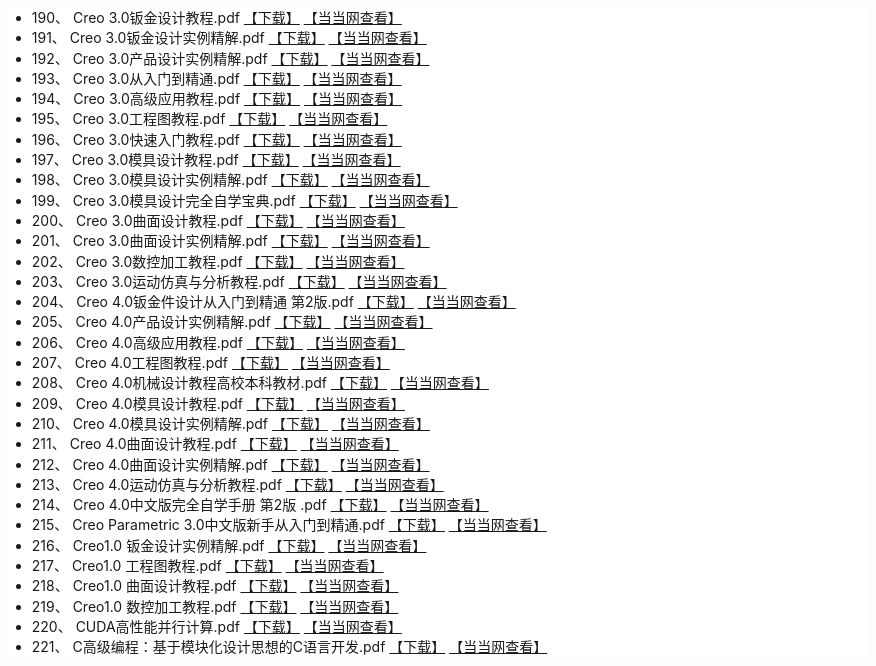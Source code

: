 *	190、	Creo 3.0钣金设计教程.pdf	[【下载】](https://474b.com/file/25713053-435377664)	[【当当网查看】](http://search.dangdang.com/?key=%Creo3.0钣金设计教程%&act=input)
*	191、	Creo 3.0钣金设计实例精解.pdf	[【下载】](https://474b.com/file/25713053-435377658)	[【当当网查看】](http://search.dangdang.com/?key=%Creo3.0钣金设计实例精解%&act=input)
*	192、	Creo 3.0产品设计实例精解.pdf	[【下载】](https://474b.com/file/25713053-435377655)	[【当当网查看】](http://search.dangdang.com/?key=%Creo3.0产品设计实例精解%&act=input)
*	193、	Creo 3.0从入门到精通.pdf	[【下载】](https://474b.com/file/25713053-435377648)	[【当当网查看】](http://search.dangdang.com/?key=%Creo3.0从入门到精通%&act=input)
*	194、	Creo 3.0高级应用教程.pdf	[【下载】](https://474b.com/file/25713053-435377632)	[【当当网查看】](http://search.dangdang.com/?key=%Creo3.0高级应用教程%&act=input)
*	195、	Creo 3.0工程图教程.pdf	[【下载】](https://474b.com/file/25713053-435377616)	[【当当网查看】](http://search.dangdang.com/?key=%Creo3.0工程图教程%&act=input)
*	196、	Creo 3.0快速入门教程.pdf	[【下载】](https://474b.com/file/25713053-435377607)	[【当当网查看】](http://search.dangdang.com/?key=%Creo3.0快速入门教程%&act=input)
*	197、	Creo 3.0模具设计教程.pdf	[【下载】](https://474b.com/file/25713053-435377598)	[【当当网查看】](http://search.dangdang.com/?key=%Creo3.0模具设计教程%&act=input)
*	198、	Creo 3.0模具设计实例精解.pdf	[【下载】](https://474b.com/file/25713053-435377591)	[【当当网查看】](http://search.dangdang.com/?key=%Creo3.0模具设计实例精解%&act=input)
*	199、	Creo 3.0模具设计完全自学宝典.pdf	[【下载】](https://474b.com/file/25713053-435377584)	[【当当网查看】](http://search.dangdang.com/?key=%Creo3.0模具设计完全自学宝典%&act=input)
*	200、	Creo 3.0曲面设计教程.pdf	[【下载】](https://474b.com/file/25713053-435377573)	[【当当网查看】](http://search.dangdang.com/?key=%Creo3.0曲面设计教程%&act=input)
*	201、	Creo 3.0曲面设计实例精解.pdf	[【下载】](https://474b.com/file/25713053-435377564)	[【当当网查看】](http://search.dangdang.com/?key=%Creo3.0曲面设计实例精解%&act=input)
*	202、	Creo 3.0数控加工教程.pdf	[【下载】](https://474b.com/file/25713053-435377559)	[【当当网查看】](http://search.dangdang.com/?key=%Creo3.0数控加工教程%&act=input)
*	203、	Creo 3.0运动仿真与分析教程.pdf	[【下载】](https://474b.com/file/25713053-435377548)	[【当当网查看】](http://search.dangdang.com/?key=%Creo3.0运动仿真与分析教程%&act=input)
*	204、	Creo 4.0钣金件设计从入门到精通  第2版.pdf	[【下载】](https://474b.com/file/25713053-435377541)	[【当当网查看】](http://search.dangdang.com/?key=%Creo4.0钣金件设计从入门到精通第2版%&act=input)
*	205、	Creo 4.0产品设计实例精解.pdf	[【下载】](https://474b.com/file/25713053-435377532)	[【当当网查看】](http://search.dangdang.com/?key=%Creo4.0产品设计实例精解%&act=input)
*	206、	Creo 4.0高级应用教程.pdf	[【下载】](https://474b.com/file/25713053-435377523)	[【当当网查看】](http://search.dangdang.com/?key=%Creo4.0高级应用教程%&act=input)
*	207、	Creo 4.0工程图教程.pdf	[【下载】](https://474b.com/file/25713053-435377514)	[【当当网查看】](http://search.dangdang.com/?key=%Creo4.0工程图教程%&act=input)
*	208、	Creo 4.0机械设计教程高校本科教材.pdf	[【下载】](https://474b.com/file/25713053-435377509)	[【当当网查看】](http://search.dangdang.com/?key=%Creo4.0机械设计教程高校本科教材%&act=input)
*	209、	Creo 4.0模具设计教程.pdf	[【下载】](https://474b.com/file/25713053-435377501)	[【当当网查看】](http://search.dangdang.com/?key=%Creo4.0模具设计教程%&act=input)
*	210、	Creo 4.0模具设计实例精解.pdf	[【下载】](https://474b.com/file/25713053-435377492)	[【当当网查看】](http://search.dangdang.com/?key=%Creo4.0模具设计实例精解%&act=input)
*	211、	Creo 4.0曲面设计教程.pdf	[【下载】](https://474b.com/file/25713053-435377488)	[【当当网查看】](http://search.dangdang.com/?key=%Creo4.0曲面设计教程%&act=input)
*	212、	Creo 4.0曲面设计实例精解.pdf	[【下载】](https://474b.com/file/25713053-435377481)	[【当当网查看】](http://search.dangdang.com/?key=%Creo4.0曲面设计实例精解%&act=input)
*	213、	Creo 4.0运动仿真与分析教程.pdf	[【下载】](https://474b.com/file/25713053-435377471)	[【当当网查看】](http://search.dangdang.com/?key=%Creo4.0运动仿真与分析教程%&act=input)
*	214、	Creo 4.0中文版完全自学手册  第2版 .pdf	[【下载】](https://474b.com/file/25713053-435377462)	[【当当网查看】](http://search.dangdang.com/?key=%Creo4.0中文版完全自学手册第2版%&act=input)
*	215、	Creo Parametric 3.0中文版新手从入门到精通.pdf	[【下载】](https://474b.com/file/25713053-435377420)	[【当当网查看】](http://search.dangdang.com/?key=%CreoParametric3.0中文版新手从入门到精通%&act=input)
*	216、	Creo1.0 钣金设计实例精解.pdf	[【下载】](https://474b.com/file/25713053-435377371)	[【当当网查看】](http://search.dangdang.com/?key=%Creo1.0钣金设计实例精解%&act=input)
*	217、	Creo1.0 工程图教程.pdf	[【下载】](https://474b.com/file/25713053-435377360)	[【当当网查看】](http://search.dangdang.com/?key=%Creo1.0工程图教程%&act=input)
*	218、	Creo1.0 曲面设计教程.pdf	[【下载】](https://474b.com/file/25713053-435377341)	[【当当网查看】](http://search.dangdang.com/?key=%Creo1.0曲面设计教程%&act=input)
*	219、	Creo1.0 数控加工教程.pdf	[【下载】](https://474b.com/file/25713053-435377330)	[【当当网查看】](http://search.dangdang.com/?key=%Creo1.0数控加工教程%&act=input)
*	220、	CUDA高性能并行计算.pdf	[【下载】](https://474b.com/file/25713053-435377308)	[【当当网查看】](http://search.dangdang.com/?key=%CUDA高性能并行计算%&act=input)
*	221、	C高级编程：基于模块化设计思想的C语言开发.pdf	[【下载】](https://474b.com/file/25713053-435377297)	[【当当网查看】](http://search.dangdang.com/?key=%C高级编程：基于模块化设计思想的C语言开发%&act=input)